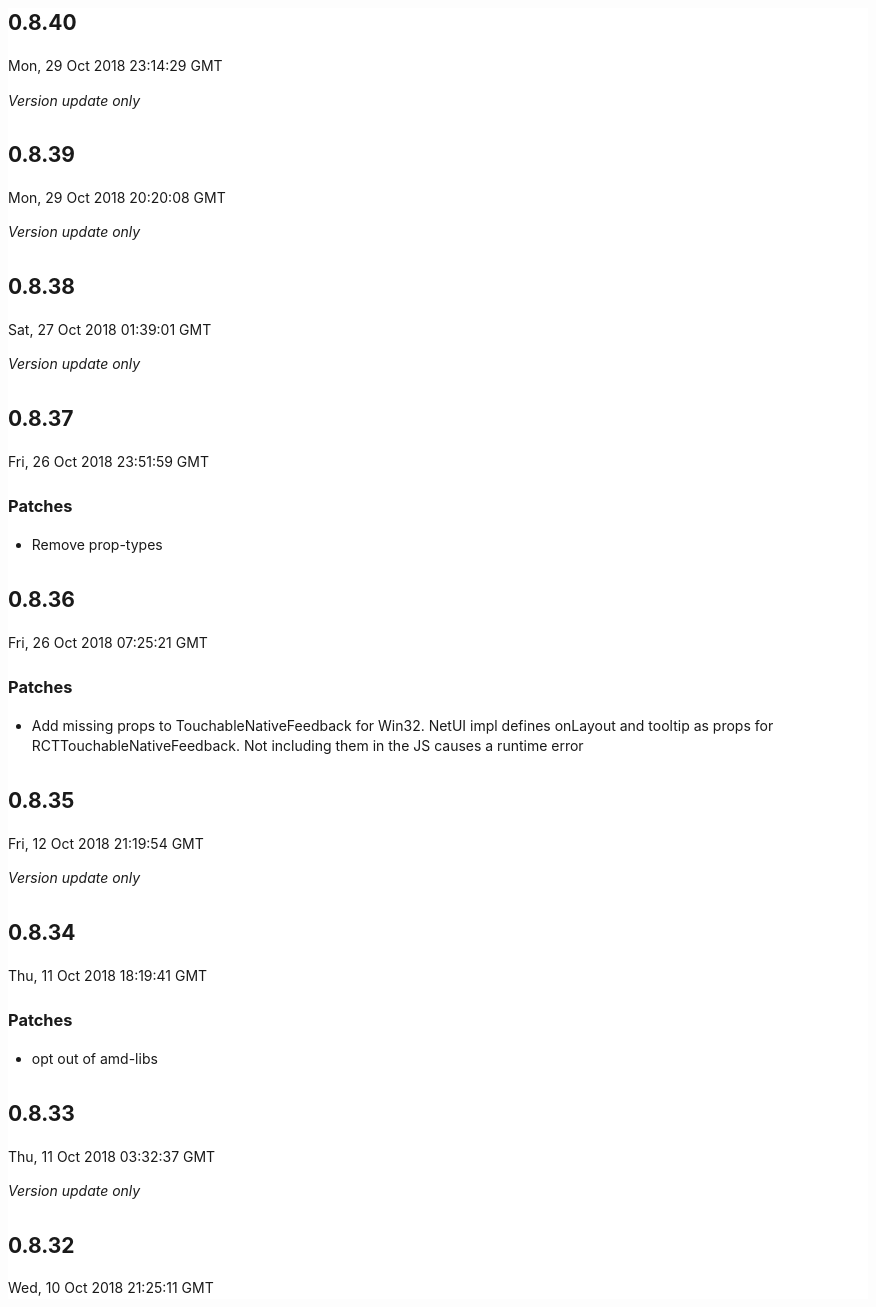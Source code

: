 ## 0.8.40
Mon, 29 Oct 2018 23:14:29 GMT

*Version update only*

## 0.8.39
Mon, 29 Oct 2018 20:20:08 GMT

*Version update only*

## 0.8.38
Sat, 27 Oct 2018 01:39:01 GMT

*Version update only*

## 0.8.37
Fri, 26 Oct 2018 23:51:59 GMT

### Patches

- Remove prop-types

## 0.8.36
Fri, 26 Oct 2018 07:25:21 GMT

### Patches

- Add missing props to TouchableNativeFeedback for Win32. NetUI impl defines onLayout and tooltip as props for RCTTouchableNativeFeedback. Not including them in the JS causes a runtime error

## 0.8.35
Fri, 12 Oct 2018 21:19:54 GMT

*Version update only*

## 0.8.34
Thu, 11 Oct 2018 18:19:41 GMT

### Patches

- opt out of amd-libs

## 0.8.33
Thu, 11 Oct 2018 03:32:37 GMT

*Version update only*

## 0.8.32
Wed, 10 Oct 2018 21:25:11 GMT
